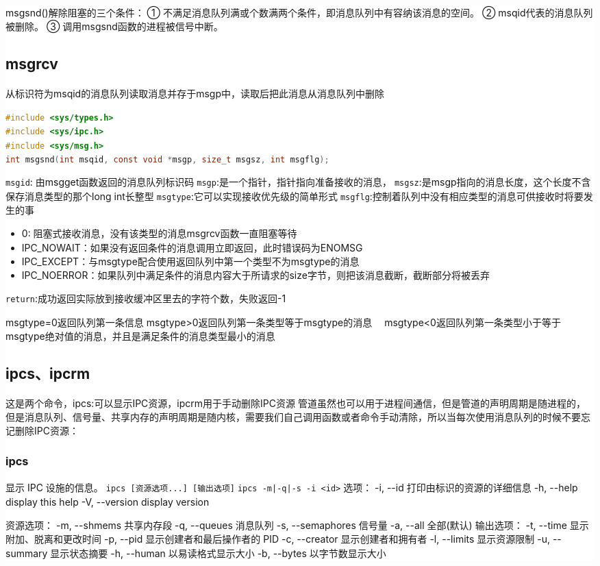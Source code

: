 msgsnd()解除阻塞的三个条件：
①    不满足消息队列满或个数满两个条件，即消息队列中有容纳该消息的空间。
②    msqid代表的消息队列被删除。
③    调用msgsnd函数的进程被信号中断。
## msgrcv
从标识符为msqid的消息队列读取消息并存于msgp中，读取后把此消息从消息队列中删除
```c
#include <sys/types.h>
#include <sys/ipc.h>
#include <sys/msg.h>
int msgsnd(int msqid, const void *msgp, size_t msgsz, int msgflg);
```
`msgid`: 由msgget函数返回的消息队列标识码
`msgp`:是一个指针，指针指向准备接收的消息，
`msgsz`:是msgp指向的消息长度，这个长度不含保存消息类型的那个long int长整型
`msgtype`:它可以实现接收优先级的简单形式
`msgflg`:控制着队列中没有相应类型的消息可供接收时将要发生的事
* 0: 阻塞式接收消息，没有该类型的消息msgrcv函数一直阻塞等待
* IPC_NOWAIT：如果没有返回条件的消息调用立即返回，此时错误码为ENOMSG
* IPC_EXCEPT：与msgtype配合使用返回队列中第一个类型不为msgtype的消息
* IPC_NOERROR：如果队列中满足条件的消息内容大于所请求的size字节，则把该消息截断，截断部分将被丢弃

`return`:成功返回实际放到接收缓冲区里去的字符个数，失败返回-1

msgtype=0返回队列第一条信息
msgtype>0返回队列第一条类型等于msgtype的消息　
msgtype<0返回队列第一条类型小于等于msgtype绝对值的消息，并且是满足条件的消息类型最小的消息


## ipcs、ipcrm
这是两个命令，ipcs:可以显示IPC资源，ipcrm用于手动删除IPC资源
管道虽然也可以用于进程间通信，但是管道的声明周期是随进程的，但是消息队列、信号量、共享内存的声明周期是随内核，需要我们自己调用函数或者命令手动清除，所以当每次使用消息队列的时候不要忘记删除IPC资源：

### ipcs
显示 IPC 设施的信息。
`ipcs [资源选项...] [输出选项]`
`ipcs -m|-q|-s -i <id>`
选项：
-i, --id <id>  打印由<id>标识的资源的详细信息
-h, --help     display this help
-V, --version  display version

资源选项：
-m, --shmems      共享内存段
-q, --queues      消息队列
-s, --semaphores  信号量
-a, --all         全部(默认)
输出选项：
-t, --time        显示附加、脱离和更改时间
-p, --pid         显示创建者和最后操作者的 PID
-c, --creator     显示创建者和拥有者
-l, --limits      显示资源限制
-u, --summary     显示状态摘要
-h, --human       以易读格式显示大小
-b, --bytes       以字节数显示大小
